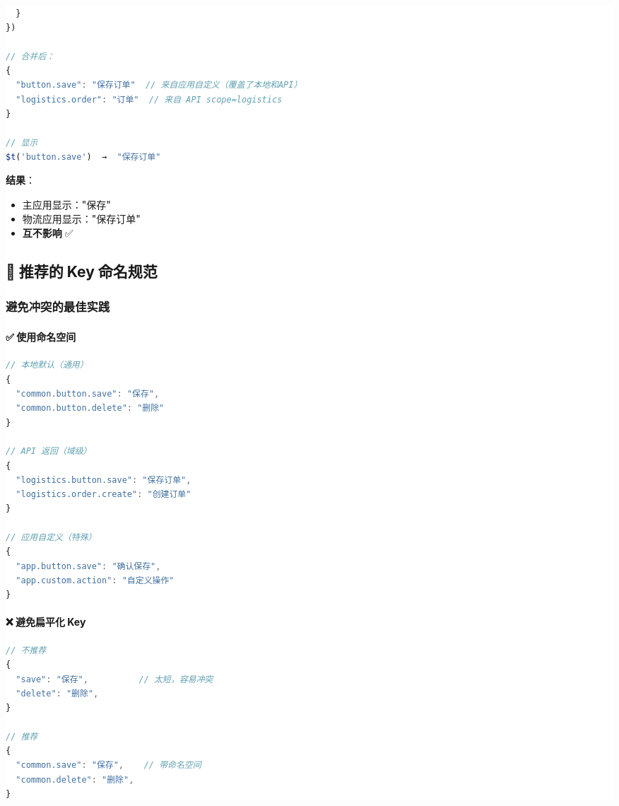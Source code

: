 ```typescript
  }
})

// 合并后：
{
  "button.save": "保存订单"  // 来自应用自定义（覆盖了本地和API）
  "logistics.order": "订单"  // 来自 API scope=logistics
}

// 显示
$t('button.save')  →  "保存订单"
```

**结果**：

- 主应用显示："保存"
- 物流应用显示："保存订单"
- **互不影响** ✅

## 🎯 推荐的 Key 命名规范

### 避免冲突的最佳实践

#### ✅ 使用命名空间

```typescript
// 本地默认（通用）
{
  "common.button.save": "保存",
  "common.button.delete": "删除"
}

// API 返回（域级）
{
  "logistics.button.save": "保存订单",
  "logistics.order.create": "创建订单"
}

// 应用自定义（特殊）
{
  "app.button.save": "确认保存",
  "app.custom.action": "自定义操作"
}
```

#### ❌ 避免扁平化 Key

```typescript
// 不推荐
{
  "save": "保存",          // 太短，容易冲突
  "delete": "删除",
}

// 推荐
{
  "common.save": "保存",    // 带命名空间
  "common.delete": "删除",
}
```
